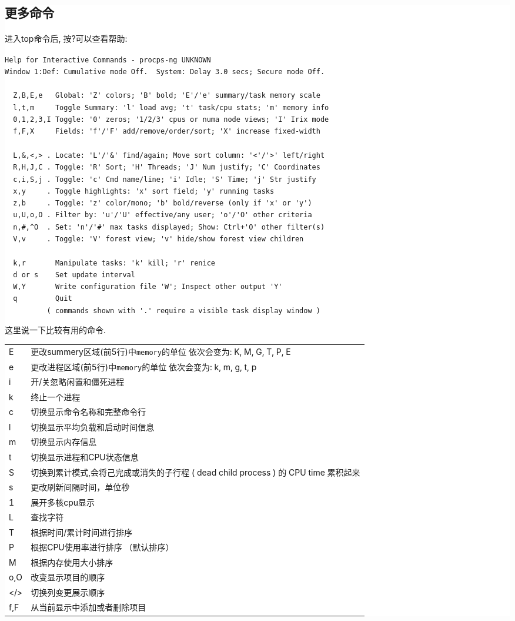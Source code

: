 ## 更多命令

进入top命令后, 按?可以查看帮助:

```
Help for Interactive Commands - procps-ng UNKNOWN
Window 1:Def: Cumulative mode Off.  System: Delay 3.0 secs; Secure mode Off.

  Z,B,E,e   Global: 'Z' colors; 'B' bold; 'E'/'e' summary/task memory scale
  l,t,m     Toggle Summary: 'l' load avg; 't' task/cpu stats; 'm' memory info
  0,1,2,3,I Toggle: '0' zeros; '1/2/3' cpus or numa node views; 'I' Irix mode
  f,F,X     Fields: 'f'/'F' add/remove/order/sort; 'X' increase fixed-width

  L,&,<,> . Locate: 'L'/'&' find/again; Move sort column: '<'/'>' left/right
  R,H,J,C . Toggle: 'R' Sort; 'H' Threads; 'J' Num justify; 'C' Coordinates
  c,i,S,j . Toggle: 'c' Cmd name/line; 'i' Idle; 'S' Time; 'j' Str justify
  x,y     . Toggle highlights: 'x' sort field; 'y' running tasks
  z,b     . Toggle: 'z' color/mono; 'b' bold/reverse (only if 'x' or 'y')
  u,U,o,O . Filter by: 'u'/'U' effective/any user; 'o'/'O' other criteria
  n,#,^O  . Set: 'n'/'#' max tasks displayed; Show: Ctrl+'O' other filter(s)
  V,v     . Toggle: 'V' forest view; 'v' hide/show forest view children

  k,r       Manipulate tasks: 'k' kill; 'r' renice
  d or s    Set update interval
  W,Y       Write configuration file 'W'; Inspect other output 'Y'
  q         Quit
          ( commands shown with '.' require a visible task display window )
```

这里说一下比较有用的命令.

|      |                                                                                     |
| :--- | :---------------------------------------------------------------------------------- |
| E    | 更改summery区域(前5行)中`memory`的单位 依次会变为: K, M, G, T, P, E                 |
| e    | 更改进程区域(前5行)中`memory`的单位 依次会变为: k, m, g, t, p                       |
| i    | 开/关忽略闲置和僵死进程                                                             |
| k    | 终止一个进程                                                                        |
| c    | 切换显示命令名称和完整命令行                                                        |
| l    | 切换显示平均负载和启动时间信息                                                      |
| m    | 切换显示内存信息                                                                    |
| t    | 切换显示进程和CPU状态信息                                                           |
| S    | 切换到累计模式,会将己完成或消失的子行程 ( dead child process ) 的 CPU time 累积起来 |
| s    | 更改刷新间隔时间，单位秒                                                            |
| 1    | 展开多核cpu显示                                                                     |
| L    | 查找字符                                                                            |
| T    | 根据时间/累计时间进行排序                                                           |
| P    | 根据CPU使用率进行排序  （默认排序）                                                 |
| M    | 根据内存使用大小排序                                                                |
| o,O  | 改变显示项目的顺序                                                                  |
| </>  | 切换列变更展示顺序                                                                  |
| f,F  | 从当前显示中添加或者删除项目                                                        |